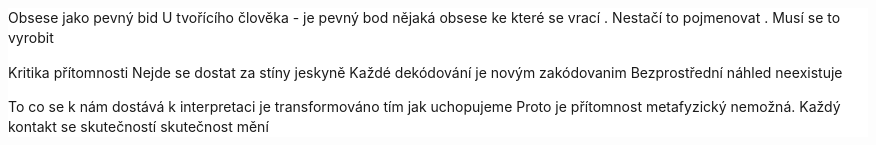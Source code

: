 
Obsese jako pevný bid 
U tvořícího člověka - je pevný bod nějaká obsese ke které se vrací . Nestačí to pojmenovat . Musí se to vyrobit 

Kritika přítomnosti 
Nejde se dostat za stíny jeskyně 
Každé dekódování je novým zakódovanim 
Bezprostřední náhled neexistuje 

To co se k nám dostává k interpretaci je transformováno tím jak uchopujeme 
Proto je přítomnost metafyzický nemožná.
Každý kontakt se skutečností skutečnost mění 


